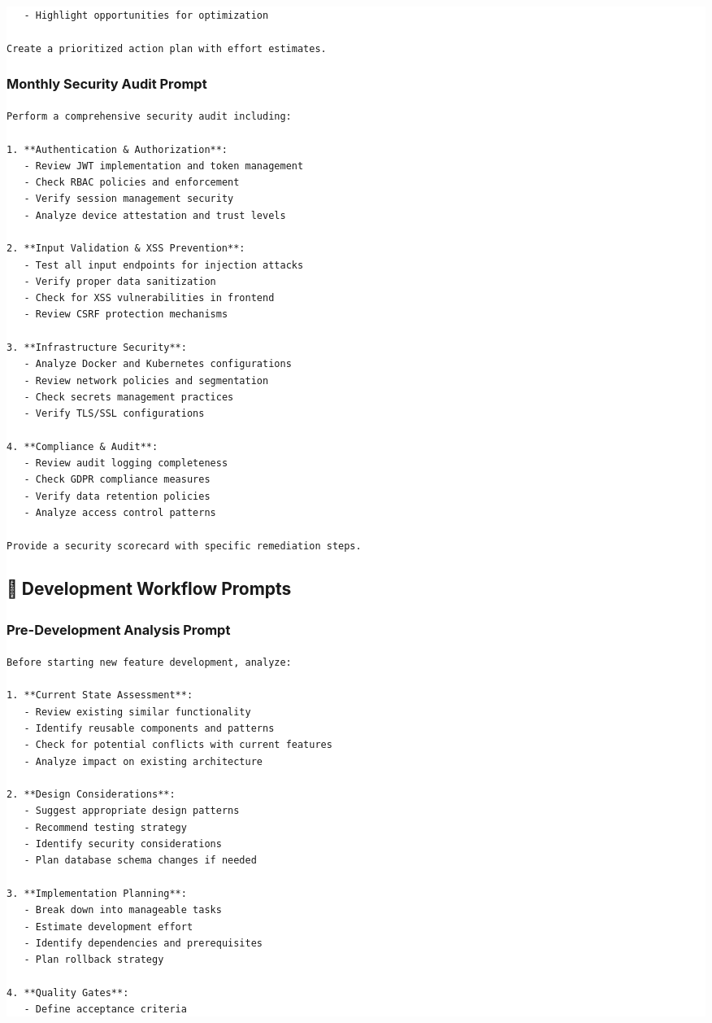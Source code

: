 ```
   - Highlight opportunities for optimization

Create a prioritized action plan with effort estimates.
```

### **Monthly Security Audit Prompt**
```
Perform a comprehensive security audit including:

1. **Authentication & Authorization**:
   - Review JWT implementation and token management
   - Check RBAC policies and enforcement
   - Verify session management security
   - Analyze device attestation and trust levels

2. **Input Validation & XSS Prevention**:
   - Test all input endpoints for injection attacks
   - Verify proper data sanitization
   - Check for XSS vulnerabilities in frontend
   - Review CSRF protection mechanisms

3. **Infrastructure Security**:
   - Analyze Docker and Kubernetes configurations
   - Review network policies and segmentation
   - Check secrets management practices
   - Verify TLS/SSL configurations

4. **Compliance & Audit**:
   - Review audit logging completeness
   - Check GDPR compliance measures
   - Verify data retention policies
   - Analyze access control patterns

Provide a security scorecard with specific remediation steps.
```

## 🔄 **Development Workflow Prompts**

### **Pre-Development Analysis Prompt**
```
Before starting new feature development, analyze:

1. **Current State Assessment**:
   - Review existing similar functionality
   - Identify reusable components and patterns
   - Check for potential conflicts with current features
   - Analyze impact on existing architecture

2. **Design Considerations**:
   - Suggest appropriate design patterns
   - Recommend testing strategy
   - Identify security considerations
   - Plan database schema changes if needed

3. **Implementation Planning**:
   - Break down into manageable tasks
   - Estimate development effort
   - Identify dependencies and prerequisites
   - Plan rollback strategy

4. **Quality Gates**:
   - Define acceptance criteria
```